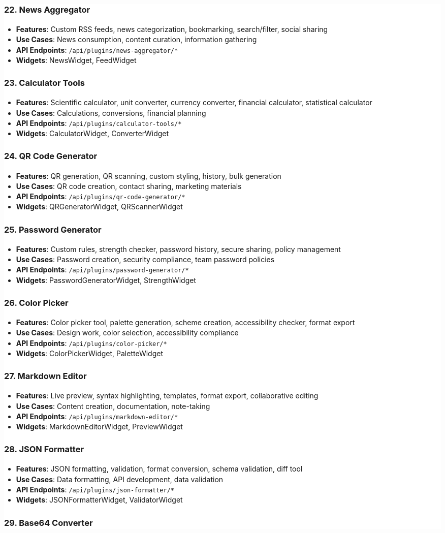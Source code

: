 ### 22. News Aggregator

- **Features**: Custom RSS feeds, news categorization, bookmarking, search/filter, social sharing
- **Use Cases**: News consumption, content curation, information gathering
- **API Endpoints**: `/api/plugins/news-aggregator/*`
- **Widgets**: NewsWidget, FeedWidget

### 23. Calculator Tools

- **Features**: Scientific calculator, unit converter, currency converter, financial calculator, statistical calculator
- **Use Cases**: Calculations, conversions, financial planning
- **API Endpoints**: `/api/plugins/calculator-tools/*`
- **Widgets**: CalculatorWidget, ConverterWidget

### 24. QR Code Generator

- **Features**: QR generation, QR scanning, custom styling, history, bulk generation
- **Use Cases**: QR code creation, contact sharing, marketing materials
- **API Endpoints**: `/api/plugins/qr-code-generator/*`
- **Widgets**: QRGeneratorWidget, QRScannerWidget

### 25. Password Generator

- **Features**: Custom rules, strength checker, password history, secure sharing, policy management
- **Use Cases**: Password creation, security compliance, team password policies
- **API Endpoints**: `/api/plugins/password-generator/*`
- **Widgets**: PasswordGeneratorWidget, StrengthWidget

### 26. Color Picker

- **Features**: Color picker tool, palette generation, scheme creation, accessibility checker, format export
- **Use Cases**: Design work, color selection, accessibility compliance
- **API Endpoints**: `/api/plugins/color-picker/*`
- **Widgets**: ColorPickerWidget, PaletteWidget

### 27. Markdown Editor

- **Features**: Live preview, syntax highlighting, templates, format export, collaborative editing
- **Use Cases**: Content creation, documentation, note-taking
- **API Endpoints**: `/api/plugins/markdown-editor/*`
- **Widgets**: MarkdownEditorWidget, PreviewWidget

### 28. JSON Formatter

- **Features**: JSON formatting, validation, format conversion, schema validation, diff tool
- **Use Cases**: Data formatting, API development, data validation
- **API Endpoints**: `/api/plugins/json-formatter/*`
- **Widgets**: JSONFormatterWidget, ValidatorWidget

### 29. Base64 Converter
